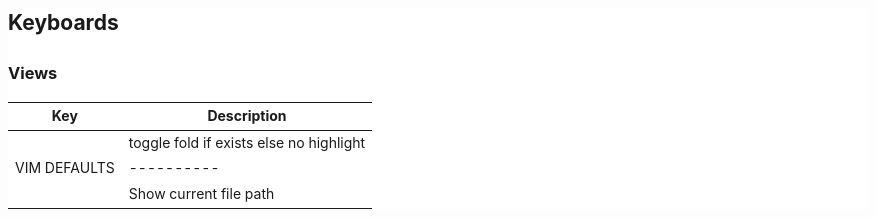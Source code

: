 ## Keyboards

### Views

| Key          | Description                             |
| ------------ | --------------------------------------- |
| <esc>        | toggle fold if exists else no highlight |
| VIM DEFAULTS | ----------                              |
| <C-g>        | Show current file path                  |
